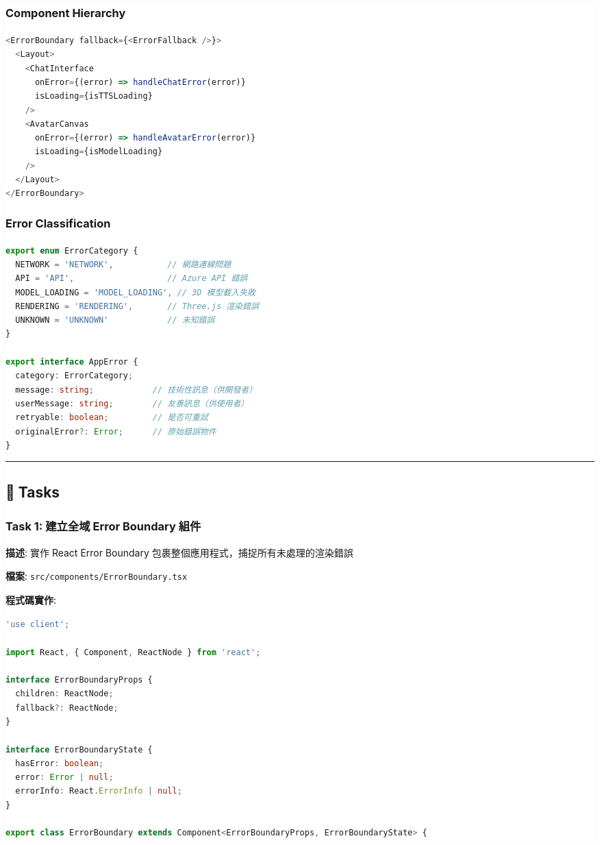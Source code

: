 ### Component Hierarchy

```typescript
<ErrorBoundary fallback={<ErrorFallback />}>
  <Layout>
    <ChatInterface
      onError={(error) => handleChatError(error)}
      isLoading={isTTSLoading}
    />
    <AvatarCanvas
      onError={(error) => handleAvatarError(error)}
      isLoading={isModelLoading}
    />
  </Layout>
</ErrorBoundary>
```

### Error Classification

```typescript
export enum ErrorCategory {
  NETWORK = 'NETWORK',           // 網路連線問題
  API = 'API',                   // Azure API 錯誤
  MODEL_LOADING = 'MODEL_LOADING', // 3D 模型載入失敗
  RENDERING = 'RENDERING',       // Three.js 渲染錯誤
  UNKNOWN = 'UNKNOWN'            // 未知錯誤
}

export interface AppError {
  category: ErrorCategory;
  message: string;            // 技術性訊息（供開發者）
  userMessage: string;        // 友善訊息（供使用者）
  retryable: boolean;         // 是否可重試
  originalError?: Error;      // 原始錯誤物件
}
```

---

## 📝 Tasks

### Task 1: 建立全域 Error Boundary 組件

**描述**: 實作 React Error Boundary 包裹整個應用程式，捕捉所有未處理的渲染錯誤

**檔案**: `src/components/ErrorBoundary.tsx`

**程式碼實作**:
```typescript
'use client';

import React, { Component, ReactNode } from 'react';

interface ErrorBoundaryProps {
  children: ReactNode;
  fallback?: ReactNode;
}

interface ErrorBoundaryState {
  hasError: boolean;
  error: Error | null;
  errorInfo: React.ErrorInfo | null;
}

export class ErrorBoundary extends Component<ErrorBoundaryProps, ErrorBoundaryState> {
```